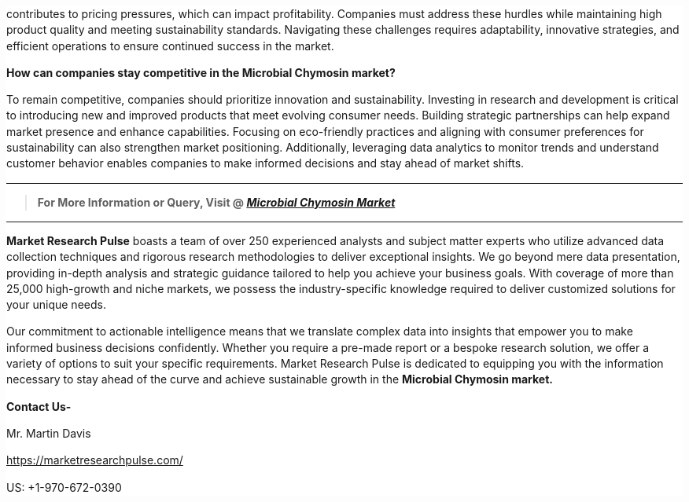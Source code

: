 contributes to pricing pressures, which can impact profitability. Companies must address these hurdles while maintaining high product quality and meeting sustainability standards. Navigating these challenges requires adaptability, innovative strategies, and efficient operations to ensure continued success in the market.</p><p><strong>How can companies stay competitive in the Microbial Chymosin market?</strong></p><p>To remain competitive, companies should prioritize innovation and sustainability. Investing in research and development is critical to introducing new and improved products that meet evolving consumer needs. Building strategic partnerships can help expand market presence and enhance capabilities. Focusing on eco-friendly practices and aligning with consumer preferences for sustainability can also strengthen market positioning. Additionally, leveraging data analytics to monitor trends and understand customer behavior enables companies to make informed decisions and stay ahead of market shifts.</p><hr /><blockquote><p><strong>For More Information or Query, Visit @&nbsp;<em><a href="https://marketresearchpulse.com/report/49696/microbial-chymosin-market?utm_source=Linkedin&utm_medium=030">Microbial Chymosin Market</a></em></strong></p></blockquote><hr /><p><strong>Market Research Pulse</strong> boasts a team of over 250 experienced analysts and subject matter experts who utilize advanced data collection techniques and rigorous research methodologies to deliver exceptional insights. We go beyond mere data presentation, providing in-depth analysis and strategic guidance tailored to help you achieve your business goals. With coverage of more than 25,000 high-growth and niche markets, we possess the industry-specific knowledge required to deliver customized solutions for your unique needs.</p><p>Our commitment to actionable intelligence means that we translate complex data into insights that empower you to make informed business decisions confidently. Whether you require a pre-made report or a bespoke research solution, we offer a variety of options to suit your specific requirements. Market Research Pulse is dedicated to equipping you with the information necessary to stay ahead of the curve and achieve sustainable growth in the <strong>Microbial Chymosin market.</strong></p><p><strong>Contact Us-</strong></p><p>Mr. Martin Davis</p><p>https://marketresearchpulse.com/</p><p>US: +1-970-672-0390</p>
